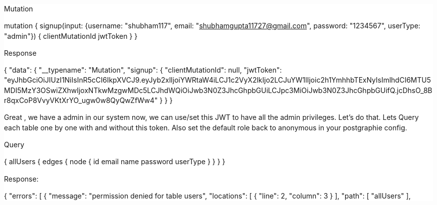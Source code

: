 Mutation 

mutation {
  signup(input: {username: "shubham117", email: "shubhamgupta11727@gmail.com", password: "1234567", userType: "admin"}) {
    clientMutationId
    jwtToken
  }
}



Response

{
  "data": {
    "__typename": "Mutation",
    "signup": {
      "clientMutationId": null,
      "jwtToken": "eyJhbGciOiJIUzI1NiIsInR5cCI6IkpXVCJ9.eyJyb2xlIjoiYWRtaW4iLCJ1c2VyX2lkIjo2LCJuYW1lIjoic2h1YmhhbTExNyIsImlhdCI6MTU5MDI5MzY3OSwiZXhwIjoxNTkwMzgwMDc5LCJhdWQiOiJwb3N0Z3JhcGhpbGUiLCJpc3MiOiJwb3N0Z3JhcGhpbGUifQ.jcDhsO_8Br8qxCoP8VvyVKtXrYO_ugw0w8QyQwZfWw4"
    }
  }
}
 
Great , we have a admin in our system now, we can use/set this JWT to have all the admin privileges. Let’s do that.
Lets Query each table one by one with and without this token. Also set the default role back to anonymous in your postgraphie config.


Query 

{
  allUsers {
    edges {
      node {
        id
        email
        name
        password
        userType
      }
    }
  }
}

Response:

{
  "errors": [
    {
      "message": "permission denied for table users",
      "locations": [
        {
          "line": 2,
          "column": 3
        }
      ],
      "path": [
        "allUsers"
      ],